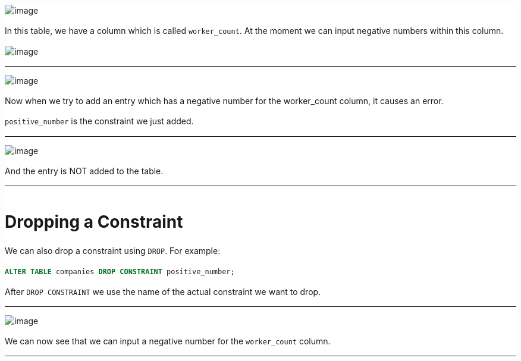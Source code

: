 
![image](https://user-images.githubusercontent.com/107522496/211041214-f57524f1-40a7-44c1-82ab-755a4dd3a113.png)

In this table, we have a column which is called `worker_count`. At the moment we can input negative numbers within this column. 

![image](https://user-images.githubusercontent.com/107522496/211042217-fbcb7f5e-3a4e-41e5-963c-3779fdd95094.png)

---

![image](https://user-images.githubusercontent.com/107522496/211043774-d7b988fe-1fc4-4e58-b3d3-089fab1dc867.png)

Now when we try to add an entry which has a negative number for the worker_count column, it causes an error.

`positive_number` is the constraint we just added. 

---

![image](https://user-images.githubusercontent.com/107522496/211044357-d87406e3-1045-4067-a1cd-749157b4b3ef.png)

And the entry is NOT added to the table.

---

# Dropping a Constraint

We can also drop a constraint using `DROP`. For example: 

```sql
ALTER TABLE companies DROP CONSTRAINT positive_number;
```

After `DROP CONSTRAINT` we use the name of the actual constraint we want to drop.

---

![image](https://user-images.githubusercontent.com/107522496/211044920-13445ff9-a2cf-4109-aa7f-fa7d74019549.png)

We can now see that we can input a negative number for the `worker_count` column.

---






















